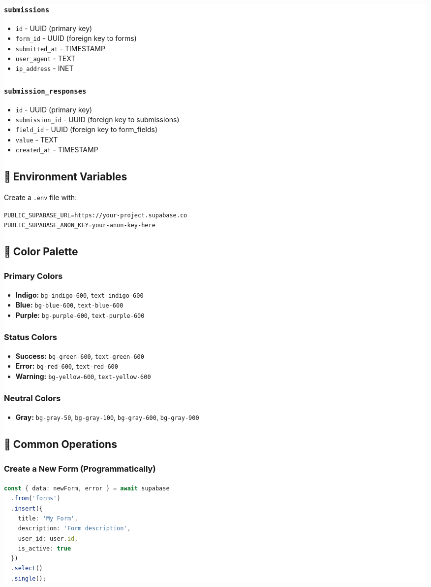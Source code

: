 ### `submissions`
- `id` - UUID (primary key)
- `form_id` - UUID (foreign key to forms)
- `submitted_at` - TIMESTAMP
- `user_agent` - TEXT
- `ip_address` - INET

### `submission_responses`
- `id` - UUID (primary key)
- `submission_id` - UUID (foreign key to submissions)
- `field_id` - UUID (foreign key to form_fields)
- `value` - TEXT
- `created_at` - TIMESTAMP

## 🔐 Environment Variables

Create a `.env` file with:

```env
PUBLIC_SUPABASE_URL=https://your-project.supabase.co
PUBLIC_SUPABASE_ANON_KEY=your-anon-key-here
```

## 🎨 Color Palette

### Primary Colors
- **Indigo:** `bg-indigo-600`, `text-indigo-600`
- **Blue:** `bg-blue-600`, `text-blue-600`
- **Purple:** `bg-purple-600`, `text-purple-600`

### Status Colors
- **Success:** `bg-green-600`, `text-green-600`
- **Error:** `bg-red-600`, `text-red-600`
- **Warning:** `bg-yellow-600`, `text-yellow-600`

### Neutral Colors
- **Gray:** `bg-gray-50`, `bg-gray-100`, `bg-gray-600`, `bg-gray-900`

## 📝 Common Operations

### Create a New Form (Programmatically)

```typescript
const { data: newForm, error } = await supabase
  .from('forms')
  .insert({
    title: 'My Form',
    description: 'Form description',
    user_id: user.id,
    is_active: true
  })
  .select()
  .single();
```

